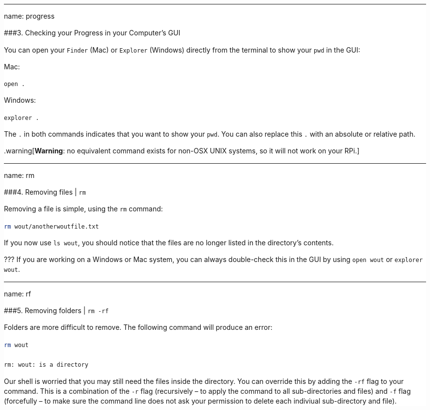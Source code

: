 ```bash
```

---

name: progress

###3. Checking your Progress in your Computer’s GUI

You can open your `Finder` (Mac) or `Explorer` (Windows) directly from the terminal to show your `pwd` in the GUI:

Mac:
```bash
open .
```
Windows:
```bash
explorer .
```
The `.` in both commands indicates that you want to show your `pwd`. You can also replace this `.` with an absolute or relative path.

.warning[**Warning**: no equivalent command exists for non-OSX UNIX systems, so it will not work on your RPi.]

---

name: rm

###4. Removing files | `rm`

Removing a file is simple, using the `rm` command: 

```bash
rm wout/anotherwoutfile.txt
```
If you now use `ls wout`, you should notice that the files are no longer listed in the directory’s contents. 

???
If you are working on a Windows or Mac system, you can always double-check this in the GUI by using `open wout` or `explorer wout`.


---

name: rf

###5. Removing folders | `rm -rf`

Folders are more difficult to remove. The following command will produce an error:

```bash
rm wout

rm: wout: is a directory
```

Our shell is worried that you may still need the files inside the directory. You can override this by adding the `-rf` flag to your command. This is a combination of the  `-r` flag (recursively – to apply the command to all sub-directories and files) and `-f` flag (forcefully – to make sure the command line does not ask your permission to delete each indiviual sub-directory and file).

